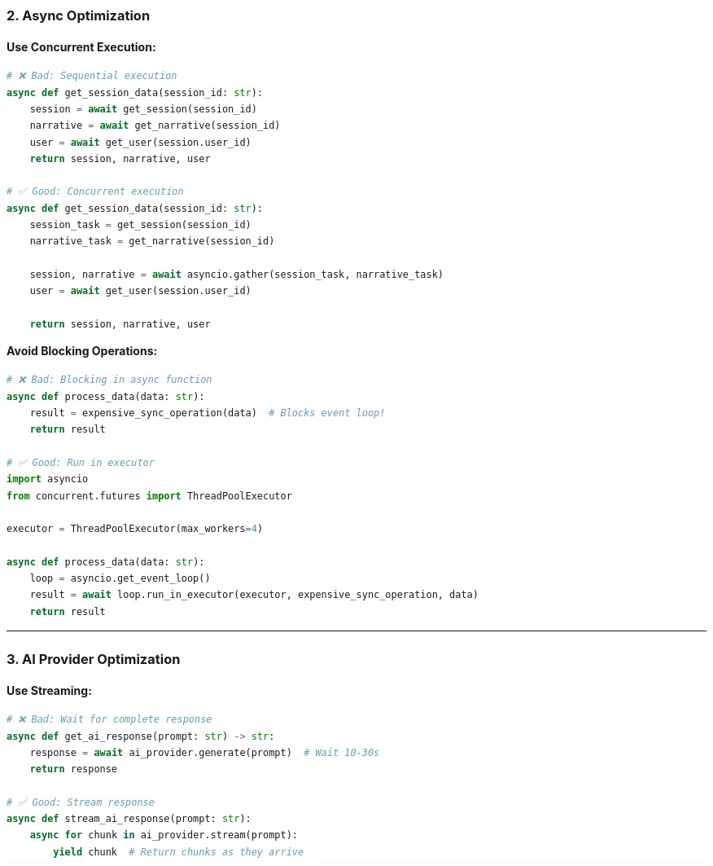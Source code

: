 
### 2. Async Optimization

**Use Concurrent Execution:**
```python
# ❌ Bad: Sequential execution
async def get_session_data(session_id: str):
    session = await get_session(session_id)
    narrative = await get_narrative(session_id)
    user = await get_user(session.user_id)
    return session, narrative, user

# ✅ Good: Concurrent execution
async def get_session_data(session_id: str):
    session_task = get_session(session_id)
    narrative_task = get_narrative(session_id)
    
    session, narrative = await asyncio.gather(session_task, narrative_task)
    user = await get_user(session.user_id)
    
    return session, narrative, user
```

**Avoid Blocking Operations:**
```python
# ❌ Bad: Blocking in async function
async def process_data(data: str):
    result = expensive_sync_operation(data)  # Blocks event loop!
    return result

# ✅ Good: Run in executor
import asyncio
from concurrent.futures import ThreadPoolExecutor

executor = ThreadPoolExecutor(max_workers=4)

async def process_data(data: str):
    loop = asyncio.get_event_loop()
    result = await loop.run_in_executor(executor, expensive_sync_operation, data)
    return result
```

---

### 3. AI Provider Optimization

**Use Streaming:**
```python
# ❌ Bad: Wait for complete response
async def get_ai_response(prompt: str) -> str:
    response = await ai_provider.generate(prompt)  # Wait 10-30s
    return response

# ✅ Good: Stream response
async def stream_ai_response(prompt: str):
    async for chunk in ai_provider.stream(prompt):
        yield chunk  # Return chunks as they arrive
```
